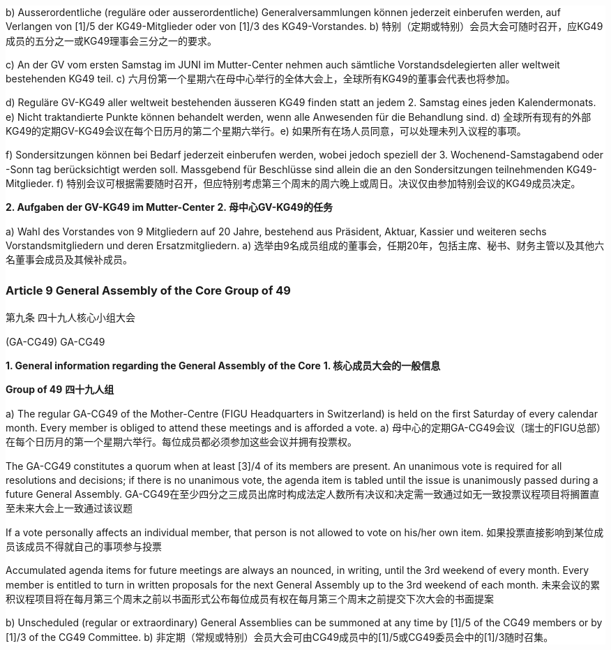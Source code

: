 b) Ausserordentliche (reguläre oder ausserordentliche) Generalversammlungen können jederzeit einberufen werden, auf Verlangen von [1]/5 der KG49-Mitglieder oder von [1]/3 des KG49-Vorstandes.
b) 特别（定期或特别）会员大会可随时召开，应KG49成员的五分之一或KG49理事会三分之一的要求。

c) An der GV vom ersten Samstag im JUNI im Mutter-Center nehmen auch sämtliche Vorstandsdelegierten aller weltweit bestehenden KG49 teil.
c) 六月份第一个星期六在母中心举行的全体大会上，全球所有KG49的董事会代表也将参加。

d) Reguläre GV-KG49 aller weltweit bestehenden äusseren KG49 finden statt an jedem 2. Samstag eines jeden Kalendermonats. e) Nicht traktandierte Punkte können behandelt werden, wenn alle Anwesenden für die Behandlung sind.
d) 全球所有现有的外部KG49的定期GV-KG49会议在每个日历月的第二个星期六举行。e) 如果所有在场人员同意，可以处理未列入议程的事项。

f) Sondersitzungen können bei Bedarf jederzeit einberufen werden, wobei jedoch speziell der 3. Wochenend-Samstagabend oder -Sonn tag berücksichtigt werden soll. Massgebend für Beschlüsse sind allein die an den Sondersitzungen teilnehmenden KG49-Mitglieder.
f) 特别会议可根据需要随时召开，但应特别考虑第三个周末的周六晚上或周日。决议仅由参加特别会议的KG49成员决定。

**2. Aufgaben der GV-KG49 im Mutter-Center**
**2. 母中心GV-KG49的任务**

a) Wahl des Vorstandes von 9 Mitgliedern auf 20 Jahre, bestehend aus Präsident, Aktuar, Kassier und weiteren sechs Vorstandsmitgliedern und deren Ersatzmitgliedern.
a) 选举由9名成员组成的董事会，任期20年，包括主席、秘书、财务主管以及其他六名董事会成员及其候补成员。

### Article  9 General Assembly of the Core Group of 49
第九条 四十九人核心小组大会

(GA-CG49)
GA-CG49

**1. General information regarding the General Assembly of the Core**
**1. 核心成员大会的一般信息**

**Group of 49**
**四十九人组**

a) The regular GA-CG49 of the Mother-Centre (FIGU Headquarters in Switzerland) is held on the first Saturday of every calendar month. Every member is obliged to attend these meetings and is afforded a vote.
a) 母中心的定期GA-CG49会议（瑞士的FIGU总部）在每个日历月的第一个星期六举行。每位成员都必须参加这些会议并拥有投票权。

The GA-CG49 constitutes a quorum when at least [3]/4 of its members are present. An unanimous vote is required for all resolutions and decisions; if there is no unanimous vote, the agenda item is tabled until the issue is unanimously passed during a future General Assembly.
GA-CG49在至少四分之三成员出席时构成法定人数所有决议和决定需一致通过如无一致投票议程项目将搁置直至未来大会上一致通过该议题

If a vote personally affects an individual member, that person is not allowed to vote on his/her own item.
如果投票直接影响到某位成员该成员不得就自己的事项参与投票

Accumulated agenda items for future meetings are always an nounced, in writing, until the 3rd weekend of every month. Every member is entitled to turn in written proposals for the next General Assembly up to the 3rd weekend of each month.
未来会议的累积议程项目将在每月第三个周末之前以书面形式公布每位成员有权在每月第三个周末之前提交下次大会的书面提案

b) Unscheduled (regular or extraordinary) General Assemblies can be summoned at any time by [1]/5 of the CG49 members or by [1]/3 of the CG49 Committee.
b) 非定期（常规或特别）会员大会可由CG49成员中的[1]/5或CG49委员会中的[1]/3随时召集。
